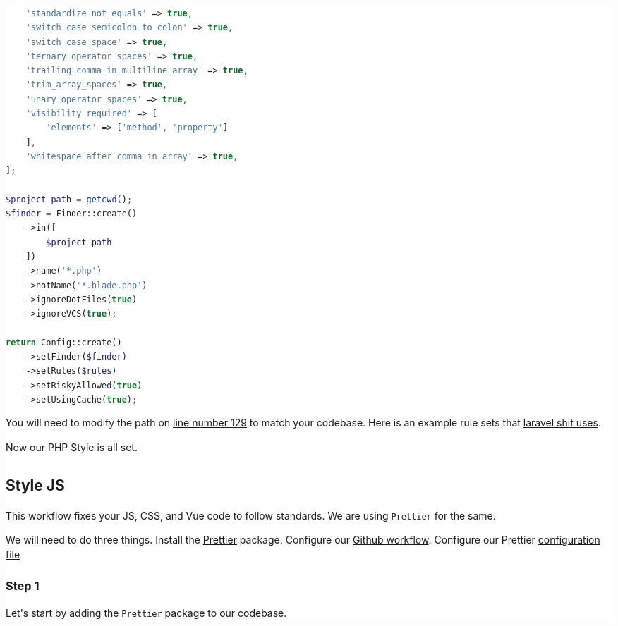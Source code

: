```php
    'standardize_not_equals' => true,
    'switch_case_semicolon_to_colon' => true,
    'switch_case_space' => true,
    'ternary_operator_spaces' => true,
    'trailing_comma_in_multiline_array' => true,
    'trim_array_spaces' => true,
    'unary_operator_spaces' => true,
    'visibility_required' => [
        'elements' => ['method', 'property']
    ],
    'whitespace_after_comma_in_array' => true,
];

$project_path = getcwd();
$finder = Finder::create()
    ->in([
        $project_path
    ])
    ->name('*.php')
    ->notName('*.blade.php')
    ->ignoreDotFiles(true)
    ->ignoreVCS(true);

return Config::create()
    ->setFinder($finder)
    ->setRules($rules)
    ->setRiskyAllowed(true)
    ->setUsingCache(true);
```

You will need to modify the path on [line number 129](https://github.com/akki-io/demo-github-actions-code-style/blob/master/.php_cs#L129) to match your codebase. Here is an example rule sets that [laravel shit uses](https://gist.github.com/laravel-shift/cab527923ed2a109dda047b97d53c200).

Now our PHP Style is all set.

## Style JS

This workflow fixes your JS, CSS, and Vue code to follow standards. We are using `Prettier` for the same. 

We will need to do three things.
Install the [Prettier](https://github.com/akki-io/demo-github-actions-code-style/blob/master/package.json) package.
Configure our [Github workflow](https://github.com/akki-io/demo-github-actions-code-style/blob/master/.github/workflows/style-prettier.yml).
Configure our Prettier [configuration file](https://github.com/akki-io/demo-github-actions-code-style/blob/master/.prettierrc)

### Step 1

Let's start by adding the `Prettier` package to our codebase. 
